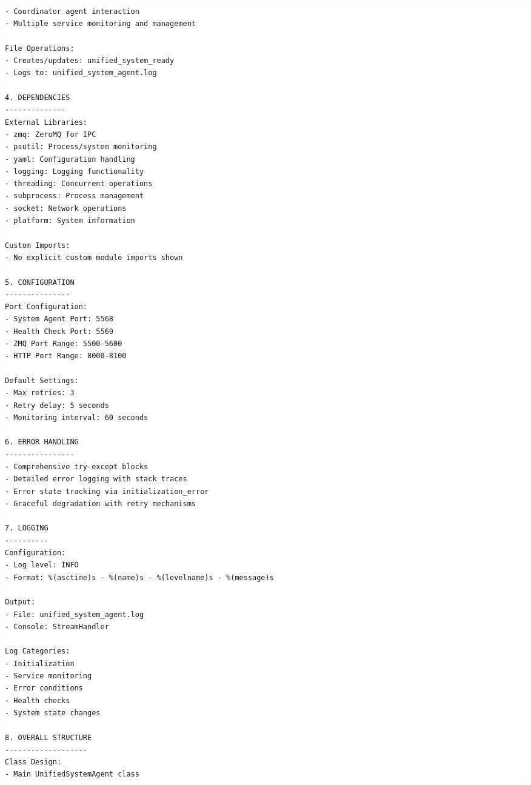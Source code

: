 ```
- Coordinator agent interaction
- Multiple service monitoring and management

File Operations:
- Creates/updates: unified_system_ready
- Logs to: unified_system_agent.log

4. DEPENDENCIES
--------------
External Libraries:
- zmq: ZeroMQ for IPC
- psutil: Process/system monitoring
- yaml: Configuration handling
- logging: Logging functionality
- threading: Concurrent operations
- subprocess: Process management
- socket: Network operations
- platform: System information

Custom Imports:
- No explicit custom module imports shown

5. CONFIGURATION
---------------
Port Configuration:
- System Agent Port: 5568
- Health Check Port: 5569
- ZMQ Port Range: 5500-5600
- HTTP Port Range: 8000-8100

Default Settings:
- Max retries: 3
- Retry delay: 5 seconds
- Monitoring interval: 60 seconds

6. ERROR HANDLING
----------------
- Comprehensive try-except blocks
- Detailed error logging with stack traces
- Error state tracking via initialization_error
- Graceful degradation with retry mechanisms

7. LOGGING
----------
Configuration:
- Log level: INFO
- Format: %(asctime)s - %(name)s - %(levelname)s - %(message)s

Output:
- File: unified_system_agent.log
- Console: StreamHandler

Log Categories:
- Initialization
- Service monitoring
- Error conditions
- Health checks
- System state changes

8. OVERALL STRUCTURE
-------------------
Class Design:
- Main UnifiedSystemAgent class
```